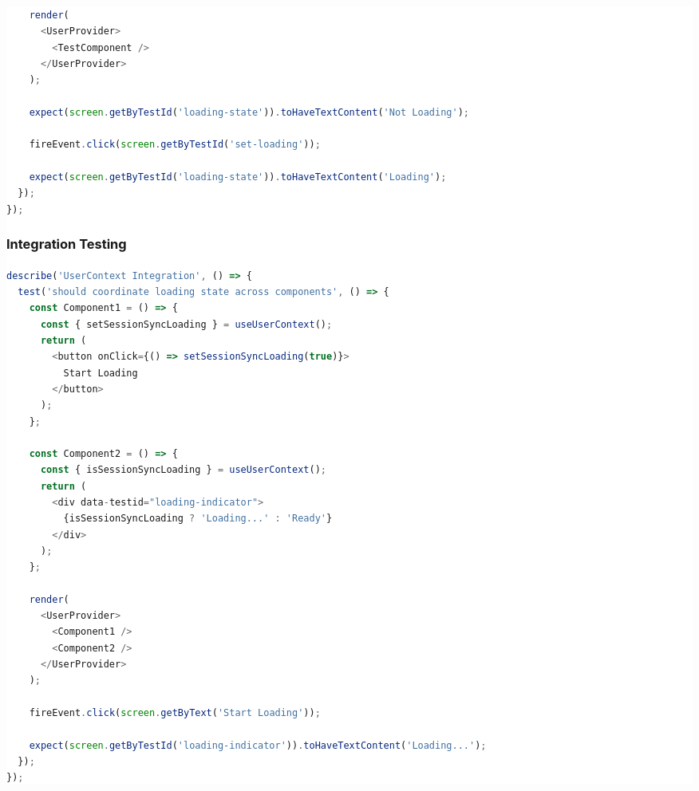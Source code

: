 ```typescript
    render(
      <UserProvider>
        <TestComponent />
      </UserProvider>
    );

    expect(screen.getByTestId('loading-state')).toHaveTextContent('Not Loading');
    
    fireEvent.click(screen.getByTestId('set-loading'));
    
    expect(screen.getByTestId('loading-state')).toHaveTextContent('Loading');
  });
});
```

### Integration Testing

```typescript
describe('UserContext Integration', () => {
  test('should coordinate loading state across components', () => {
    const Component1 = () => {
      const { setSessionSyncLoading } = useUserContext();
      return (
        <button onClick={() => setSessionSyncLoading(true)}>
          Start Loading
        </button>
      );
    };

    const Component2 = () => {
      const { isSessionSyncLoading } = useUserContext();
      return (
        <div data-testid="loading-indicator">
          {isSessionSyncLoading ? 'Loading...' : 'Ready'}
        </div>
      );
    };

    render(
      <UserProvider>
        <Component1 />
        <Component2 />
      </UserProvider>
    );

    fireEvent.click(screen.getByText('Start Loading'));
    
    expect(screen.getByTestId('loading-indicator')).toHaveTextContent('Loading...');
  });
});
```
